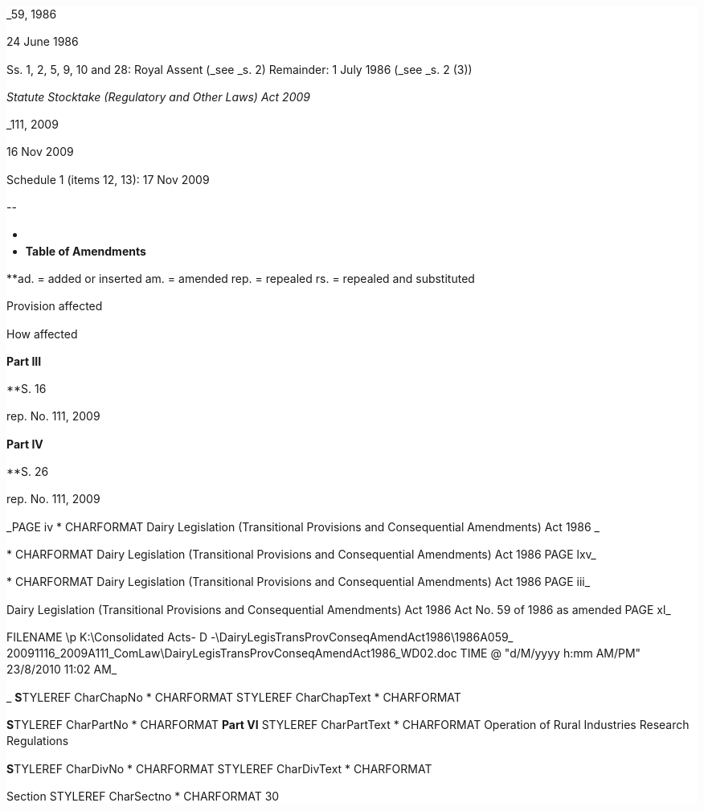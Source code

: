 _59, 1986

24 June 1986

Ss. 1, 2, 5, 9, 10 and 28: Royal Assent (_see _s. 2)
Remainder: 1 July 1986 (_see _s. 2 (3))


_Statute Stocktake (Regulatory and Other Laws) Act 2009_

_111, 2009

16 Nov 2009

Schedule 1 (items 12, 13): 17 Nov 2009

--

   * 
   * **Table of Amendments**


**ad. = added or inserted     am. = amended     rep. = repealed     rs. = repealed and substituted

Provision affected

How affected

**Part III**

**S. 16	

rep. No. 111, 2009

**Part IV**

**S. 26	

rep. No. 111, 2009

_PAGE  iv              \* CHARFORMAT Dairy Legislation (Transitional Provisions and Consequential Amendments) Act 1986       _

  \* CHARFORMAT Dairy Legislation (Transitional Provisions and Consequential Amendments) Act 1986                    PAGE  lxv_

  \* CHARFORMAT Dairy Legislation (Transitional Provisions and Consequential Amendments) Act 1986                    PAGE  iii_

  Dairy Legislation (Transitional Provisions and Consequential Amendments) Act 1986         Act No. 59 of 1986 as amended        PAGE xl_

 FILENAME \p K:\Consolidated Acts\- D -\DairyLegisTransProvConseqAmendAct1986\1986A059_ 20091116_2009A111_ComLaw\DairyLegisTransProvConseqAmendAct1986_WD02.doc  TIME \@ "d/M/yyyy h:mm AM/PM" 23/8/2010 11:02 AM_

_ **S**TYLEREF  CharChapNo  \* CHARFORMAT    STYLEREF  CharChapText  \* CHARFORMAT 

 **S**TYLEREF  CharPartNo  \* CHARFORMAT **Part VI**   STYLEREF  CharPartText  \* CHARFORMAT Operation of Rural Industries Research Regulations

 **S**TYLEREF  CharDivNo  \* CHARFORMAT    STYLEREF  CharDivText  \* CHARFORMAT 

Section  STYLEREF  CharSectno  \* CHARFORMAT 30
